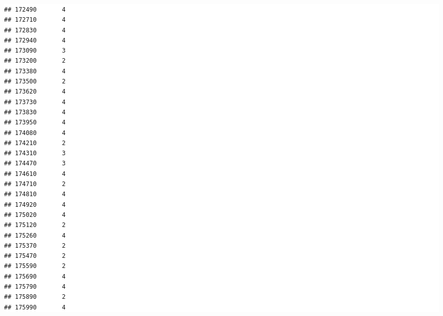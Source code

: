     ## 172490       4
    ## 172710       4
    ## 172830       4
    ## 172940       4
    ## 173090       3
    ## 173200       2
    ## 173380       4
    ## 173500       2
    ## 173620       4
    ## 173730       4
    ## 173830       4
    ## 173950       4
    ## 174080       4
    ## 174210       2
    ## 174310       3
    ## 174470       3
    ## 174610       4
    ## 174710       2
    ## 174810       4
    ## 174920       4
    ## 175020       4
    ## 175120       2
    ## 175260       4
    ## 175370       2
    ## 175470       2
    ## 175590       2
    ## 175690       4
    ## 175790       4
    ## 175890       2
    ## 175990       4